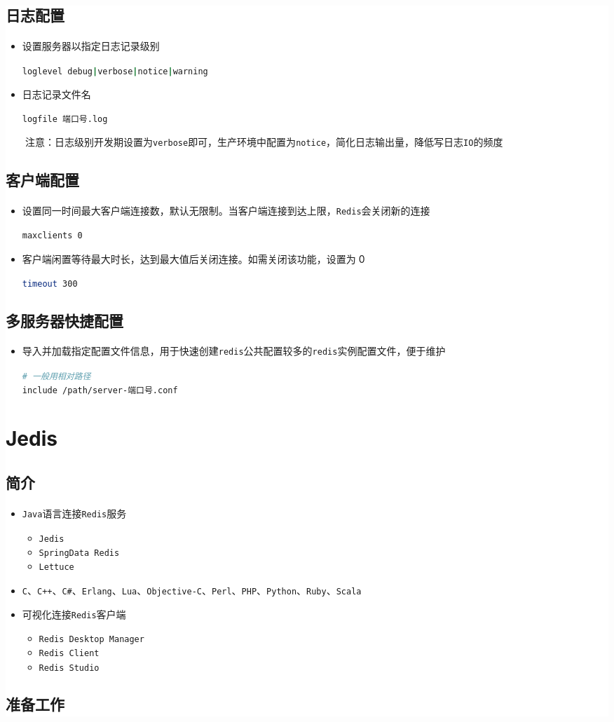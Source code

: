 ## 日志配置

* 设置服务器以指定日志记录级别

  ```bash
  loglevel debug|verbose|notice|warning
  ```
* 日志记录文件名

  ```bash
  logfile 端口号.log
  ```

　　注意：日志级别开发期设置为`verbose`即可，生产环境中配置为`notice`，简化日志输出量，降低写日志`IO`的频度

## 客户端配置

* 设置同一时间最大客户端连接数，默认无限制。当客户端连接到达上限，`Redis`会关闭新的连接

  ```bash
  maxclients 0
  ```
* 客户端闲置等待最大时长，达到最大值后关闭连接。如需关闭该功能，设置为 $0$

  ```bash
  timeout 300
  ```

## 多服务器快捷配置

* 导入并加载指定配置文件信息，用于快速创建`redis`公共配置较多的`redis`实例配置文件，便于维护

  ```bash
  # 一般用相对路径
  include /path/server-端口号.conf
  ```

# Jedis

## 简介

* `Java`语言连接`Redis`服务

  * `Jedis`
  * `SpringData Redis`
  * `Lettuce`
* `C`、`C++`、`C#`、`Erlang`、`Lua`、`Objective-C`、`Perl`、`PHP`、`Python`、`Ruby`、`Scala`
* 可视化连接`Redis`客户端

  * `Redis Desktop Manager`
  * `Redis Client`
  * `Redis Studio`

## 准备工作
